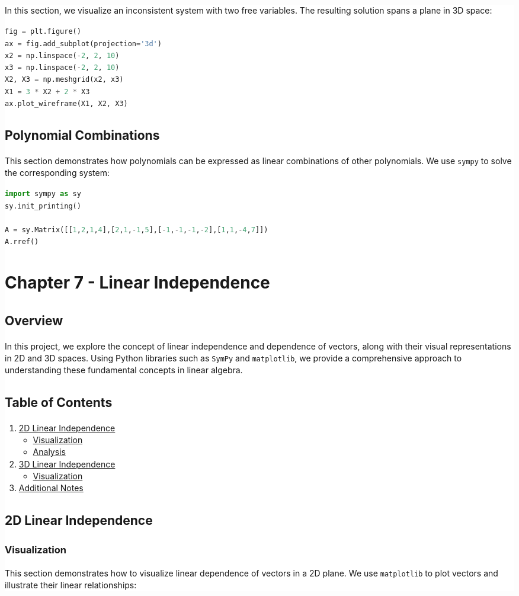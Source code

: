 In this section, we visualize an inconsistent system with two free variables. The resulting solution spans a plane in 3D space:

```python
fig = plt.figure()
ax = fig.add_subplot(projection='3d')
x2 = np.linspace(-2, 2, 10)
x3 = np.linspace(-2, 2, 10)
X2, X3 = np.meshgrid(x2, x3)
X1 = 3 * X2 + 2 * X3
ax.plot_wireframe(X1, X2, X3)
```

## Polynomial Combinations

This section demonstrates how polynomials can be expressed as linear combinations of other polynomials. We use `sympy` to solve the corresponding system:

```python
import sympy as sy
sy.init_printing()

A = sy.Matrix([[1,2,1,4],[2,1,-1,5],[-1,-1,-1,-2],[1,1,-4,7]])
A.rref()
```




# Chapter 7 - Linear Independence

## Overview

In this project, we explore the concept of linear independence and dependence of vectors, along with their visual representations in 2D and 3D spaces. Using Python libraries such as `SymPy` and `matplotlib`, we provide a comprehensive approach to understanding these fundamental concepts in linear algebra.

## Table of Contents

1. [2D Linear Independence](#2d-linear-independence)
   - [Visualization](#visualization)
   - [Analysis](#analysis)
2. [3D Linear Independence](#3d-linear-independence)
   - [Visualization](#visualization)
3. [Additional Notes](#additional-notes)

## 2D Linear Independence

### Visualization

This section demonstrates how to visualize linear dependence of vectors in a 2D plane. We use `matplotlib` to plot vectors and illustrate their linear relationships:
